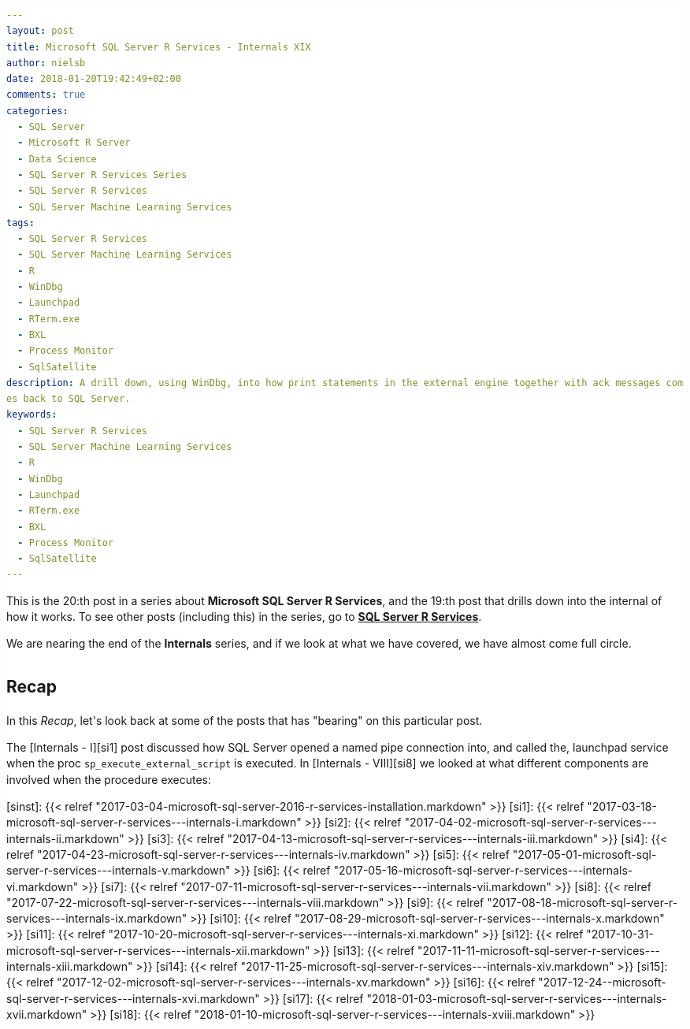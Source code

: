 ```yaml
---
layout: post
title: Microsoft SQL Server R Services - Internals XIX
author: nielsb
date: 2018-01-20T19:42:49+02:00
comments: true
categories:
  - SQL Server
  - Microsoft R Server
  - Data Science
  - SQL Server R Services Series
  - SQL Server R Services
  - SQL Server Machine Learning Services  
tags:
  - SQL Server R Services
  - SQL Server Machine Learning Services
  - R
  - WinDbg
  - Launchpad
  - RTerm.exe
  - BXL
  - Process Monitor
  - SqlSatellite
description: A drill down, using WinDbg, into how print statements in the external engine together with ack messages comes back to SQL Server.
keywords:
  - SQL Server R Services
  - SQL Server Machine Learning Services
  - R
  - WinDbg
  - Launchpad
  - RTerm.exe
  - BXL
  - Process Monitor
  - SqlSatellite   
---
```


This is the 20:th post in a series about **Microsoft SQL Server R Services**, and the 19:th post that drills down into the internal of how it works. To see other posts (including this) in the series, go to [**SQL Server R Services**](/sql_server_2k16_r_services).

We are nearing the end of the **Internals** series, and if we look at what we have covered, we have almost come full circle.



## Recap

In this *Recap*, let's look back at some of the posts that has "bearing" on this particular post.

The [Internals - I][si1] post discussed how SQL Server opened a named pipe connection into, and called the, launchpad service when the proc `sp_execute_external_script` is executed. In [Internals - VIII][si8] we looked at what different components are involved when the procedure executes:


[ma]: mailto:niels.it.berglund@gmail.com
[mp]: https://blog.acolyer.org
[iq]: https://www.infoq.com/
[ew]: http://sqlonice.com/
[re]: http://blog.revolutionanalytics.com
[sqsk]: https://www.sqlskills.com
[ba]: https://twitter.com/bob_albright
[sinst]: {{< relref "2017-03-04-microsoft-sql-server-2016-r-services-installation.markdown" >}}
[si1]: {{< relref "2017-03-18-microsoft-sql-server-r-services---internals-i.markdown" >}}
[si2]: {{< relref "2017-04-02-microsoft-sql-server-r-services---internals-ii.markdown" >}}
[si3]: {{< relref "2017-04-13-microsoft-sql-server-r-services---internals-iii.markdown" >}}
[si4]: {{< relref "2017-04-23-microsoft-sql-server-r-services---internals-iv.markdown" >}}
[si5]: {{< relref "2017-05-01-microsoft-sql-server-r-services---internals-v.markdown" >}}
[si6]: {{< relref "2017-05-16-microsoft-sql-server-r-services---internals-vi.markdown" >}}
[si7]: {{< relref "2017-07-11-microsoft-sql-server-r-services---internals-vii.markdown" >}}
[si8]: {{< relref "2017-07-22-microsoft-sql-server-r-services---internals-viii.markdown" >}}
[si9]: {{< relref "2017-08-18-microsoft-sql-server-r-services---internals-ix.markdown" >}}
[si10]: {{< relref "2017-08-29-microsoft-sql-server-r-services---internals-x.markdown" >}}
[si11]: {{< relref "2017-10-20-microsoft-sql-server-r-services---internals-xi.markdown" >}}
[si12]: {{< relref "2017-10-31-microsoft-sql-server-r-services---internals-xii.markdown" >}}
[si13]: {{< relref "2017-11-11-microsoft-sql-server-r-services---internals-xiii.markdown" >}}
[si14]: {{< relref "2017-11-25-microsoft-sql-server-r-services---internals-xiv.markdown" >}}
[si15]: {{< relref "2017-12-02-microsoft-sql-server-r-services---internals-xv.markdown" >}}
[si16]: {{< relref "2017-12-24--microsoft-sql-server-r-services---internals-xvi.markdown" >}}
[si17]: {{< relref "2018-01-03-microsoft-sql-server-r-services---internals-xvii.markdown" >}}
[si18]: {{< relref "2018-01-10-microsoft-sql-server-r-services---internals-xviii.markdown" >}}